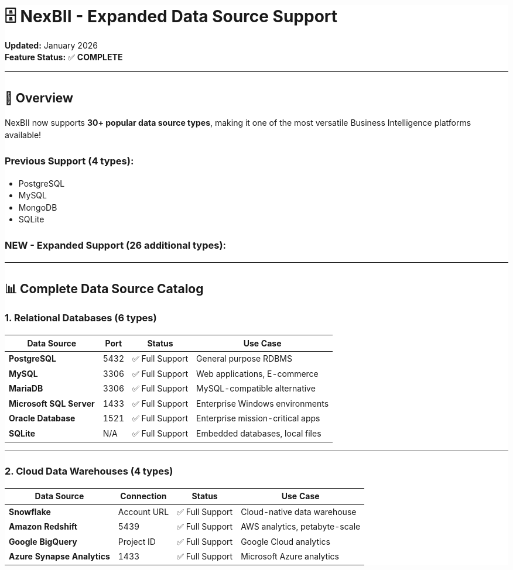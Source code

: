 # 🗄️ NexBII - Expanded Data Source Support
**Updated:** January 2026  
**Feature Status:** ✅ **COMPLETE**

---

## 🎉 Overview

NexBII now supports **30+ popular data source types**, making it one of the most versatile Business Intelligence platforms available!

### Previous Support (4 types):
- PostgreSQL
- MySQL  
- MongoDB
- SQLite

### **NEW - Expanded Support (26 additional types):**

---

## 📊 **Complete Data Source Catalog**

### **1. Relational Databases** (6 types)
| Data Source | Port | Status | Use Case |
|------------|------|--------|----------|
| **PostgreSQL** | 5432 | ✅ Full Support | General purpose RDBMS |
| **MySQL** | 3306 | ✅ Full Support | Web applications, E-commerce |
| **MariaDB** | 3306 | ✅ Full Support | MySQL-compatible alternative |
| **Microsoft SQL Server** | 1433 | ✅ Full Support | Enterprise Windows environments |
| **Oracle Database** | 1521 | ✅ Full Support | Enterprise mission-critical apps |
| **SQLite** | N/A | ✅ Full Support | Embedded databases, local files |

---

### **2. Cloud Data Warehouses** (4 types)
| Data Source | Connection | Status | Use Case |
|------------|------------|--------|----------|
| **Snowflake** | Account URL | ✅ Full Support | Cloud-native data warehouse |
| **Amazon Redshift** | 5439 | ✅ Full Support | AWS analytics, petabyte-scale |
| **Google BigQuery** | Project ID | ✅ Full Support | Google Cloud analytics |
| **Azure Synapse Analytics** | 1433 | ✅ Full Support | Microsoft Azure analytics |
